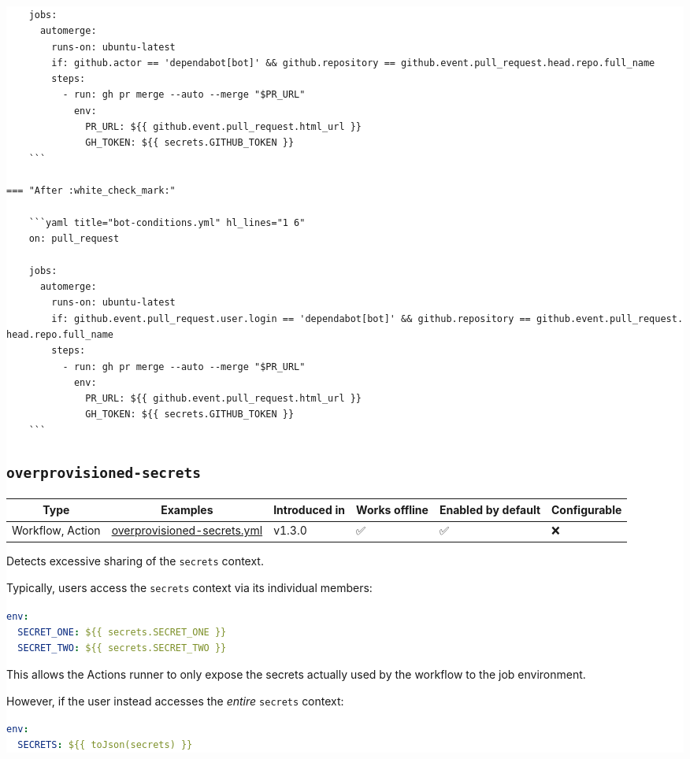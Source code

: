         jobs:
          automerge:
            runs-on: ubuntu-latest
            if: github.actor == 'dependabot[bot]' && github.repository == github.event.pull_request.head.repo.full_name
            steps:
              - run: gh pr merge --auto --merge "$PR_URL"
                env:
                  PR_URL: ${{ github.event.pull_request.html_url }}
                  GH_TOKEN: ${{ secrets.GITHUB_TOKEN }}
        ```

    === "After :white_check_mark:"

        ```yaml title="bot-conditions.yml" hl_lines="1 6"
        on: pull_request

        jobs:
          automerge:
            runs-on: ubuntu-latest
            if: github.event.pull_request.user.login == 'dependabot[bot]' && github.repository == github.event.pull_request.head.repo.full_name
            steps:
              - run: gh pr merge --auto --merge "$PR_URL"
                env:
                  PR_URL: ${{ github.event.pull_request.html_url }}
                  GH_TOKEN: ${{ secrets.GITHUB_TOKEN }}
        ```

## `overprovisioned-secrets`

| Type     | Examples                | Introduced in | Works offline  | Enabled by default | Configurable |
|----------|-------------------------|---------------|----------------|--------------------| ---------------|
| Workflow, Action  | [overprovisioned-secrets.yml]   | v1.3.0      | ✅     | ✅         | ❌  |

[overprovisioned-secrets.yml]: https://github.com/woodruffw/gha-hazmat/blob/main/.github/workflows/overprovisioned-secrets.yml

Detects excessive sharing of the `secrets` context.

Typically, users access the `secrets` context via its individual members:

```yaml
env:
  SECRET_ONE: ${{ secrets.SECRET_ONE }}
  SECRET_TWO: ${{ secrets.SECRET_TWO }}
```

This allows the Actions runner to only expose the secrets actually used by
the workflow to the job environment.

However, if the user instead accesses the *entire* `secrets` context:

```yaml
env:
  SECRETS: ${{ toJson(secrets) }}
```


[artipacked.yml]: https://github.com/woodruffw/gha-hazmat/blob/main/.github/workflows/artipacked.yml
[pull-request-target.yml]: https://github.com/woodruffw/gha-hazmat/blob/main/.github/workflows/pull-request-target.yml
[reusable workflow]: https://docs.github.com/en/actions/sharing-automations/reusing-workflows
[excessive-permissions.yml]: https://github.com/woodruffw/gha-hazmat/blob/main/.github/workflows/excessive-permissions.yml
[hardcoded-credentials.yml]: https://github.com/woodruffw/gha-hazmat/blob/main/.github/workflows/hardcoded-credentials.yml
[encrypted secrets]: https://docs.github.com/en/actions/security-for-github-actions/security-guides/using-secrets-in-github-actions
[impostor-commit.yml]: https://github.com/woodruffw/gha-hazmat/blob/main/.github/workflows/impostor-commit.yml
[known-vulnerable-actions.yml]: https://github.com/woodruffw/gha-hazmat/blob/main/.github/workflows/known-vulnerable-actions.yml
[GitHub Advisories database]: https://github.com/advisories
[credential disclosure]: #artipacked
[template injection]: #template-injection
[ref-confusion.yml]: https://github.com/woodruffw/gha-hazmat/blob/main/.github/workflows/ref-confusion.yml
[impostor commits]: #impostor-commit
[self-hosted.yml]: https://github.com/woodruffw/gha-hazmat/blob/main/.github/workflows/self-hosted.yml
[GitHub's docs]: https://docs.github.com/en/actions/managing-workflow-runs-and-deployments/managing-workflow-runs/approving-workflow-runs-from-public-forks
[ephemeral ("just-in-time") runners]: https://docs.github.com/en/actions/security-for-github-actions/security-guides/security-hardening-for-github-actions#using-just-in-time-runners
[template-injection.yml]: https://github.com/woodruffw/gha-hazmat/blob/main/.github/workflows/template-injection.yml
[pypi-manual-credential.yml]: https://github.com/woodruffw/gha-hazmat/blob/main/.github/workflows/pypi-manual-credential.yml
[Trusted Publishing]: https://repos.openssf.org/trusted-publishers-for-all-package-repositories.html
[PyPI]: https://pypi.org
[RubyGems]: https://rubygems.org
[unpinned.yml]: https://github.com/woodruffw/gha-hazmat/blob/main/.github/workflows/unpinned.yml
[insecure-commands.yml]: https://github.com/woodruffw/gha-hazmat/blob/main/.github/workflows/insecure-commands.yml
[github-env.yml]: https://github.com/woodruffw/gha-hazmat/blob/main/.github/workflows/github-env.yml
[cache-poisoning.yml]: https://github.com/woodruffw/gha-hazmat/blob/main/.github/workflows/cache-poisoning.yml
[secrets-inherit.yml]: https://github.com/woodruffw/gha-hazmat/blob/main/.github/workflows/secrets-inherit.yml
[bot-conditions.yml]: https://github.com/woodruffw/gha-hazmat/blob/main/.github/workflows/bot-conditions.yml
[unredacted-secrets.yml]: https://github.com/woodruffw/gha-hazmat/blob/main/.github/workflows/unredacted-secrets.yml
[ArtiPACKED: Hacking Giants Through a Race Condition in GitHub Actions Artifacts]: https://unit42.paloaltonetworks.com/github-repo-artifacts-leak-tokens/
[Keeping your GitHub Actions and workflows secure Part 1: Preventing pwn requests]: https://securitylab.github.com/resources/github-actions-preventing-pwn-requests/
[What the fork? Imposter commits in GitHub Actions and CI/CD]: https://www.chainguard.dev/unchained/what-the-fork-imposter-commits-in-github-actions-and-ci-cd
[Self-hosted runner security]: https://docs.github.com/en/actions/hosting-your-own-runners/managing-self-hosted-runners/about-self-hosted-runners#self-hosted-runner-security
[Keeping your GitHub Actions and workflows secure Part 2: Untrusted input]: https://securitylab.github.com/resources/github-actions-untrusted-input/
[Publishing to PyPI with a Trusted Publisher]: https://docs.pypi.org/trusted-publishers/
[Trusted Publishing - RubyGems Guides]: https://guides.rubygems.org/trusted-publishing/
[Trusted publishing: a new benchmark for packaging security]: https://blog.trailofbits.com/2023/05/23/trusted-publishing-a-new-benchmark-for-packaging-security/
[Trusted Publishers for All Package Repositories]: https://repos.openssf.org/trusted-publishers-for-all-package-repositories.html
[were deprecated by GitHub]: https://github.blog/changelog/2020-10-01-github-actions-deprecating-set-env-and-add-path-commands/
[GitHub Actions environment files]: https://docs.github.com/en/actions/writing-workflows/choosing-what-your-workflow-does/workflow-commands-for-github-actions#environment-files
[Semgrep audit]: https://semgrep.dev/r?q=yaml.github-actions.security.allowed-unsecure-commands.allowed-unsecure-commands
[GitHub Actions exploitation: environment manipulation]: https://www.synacktiv.com/en/publications/github-actions-exploitation-repo-jacking-and-environment-manipulation
[GHSL-2024-177: Environment Variable injection in an Actions workflow of Litestar]: https://securitylab.github.com/advisories/GHSL-2024-177_Litestar/
[Vulnerable GitHub Actions Workflows Part 1: Privilege Escalation Inside Your CI/CD Pipeline]: https://www.legitsecurity.com/blog/github-privilege-escalation-vulnerability
[Google & Apache Found Vulnerable to GitHub Environment Injection]: https://www.legitsecurity.com/blog/github-privilege-escalation-vulnerability-0
[Hacking with Environment Variables]: https://www.elttam.com/blog/env/
[The Monsters in Your Build Cache – GitHub Actions Cache Poisoning]: https://adnanthekhan.com/2024/05/06/the-monsters-in-your-build-cache-github-actions-cache-poisoning/
[reusable workflows]: https://docs.github.com/en/actions/sharing-automations/reusing-workflows
[Principle of Least Authority]: https://en.wikipedia.org/wiki/Principle_of_least_privilege
[Cacheract: The Monster in your Build Cache]: https://adnanthekhan.com/2024/12/21/cacheract-the-monster-in-your-build-cache/
[GitHub Actions exploitations: Dependabot]: https://www.synacktiv.com/publications/github-actions-exploitation-dependabot
[Using secrets in GitHub Actions]: https://docs.github.com/en/actions/security-for-github-actions/security-guides/using-secrets-in-github-actions
[Palo Alto Networks Unit42: tj-actions/changed-files incident]: https://unit42.paloaltonetworks.com/github-actions-supply-chain-attack/